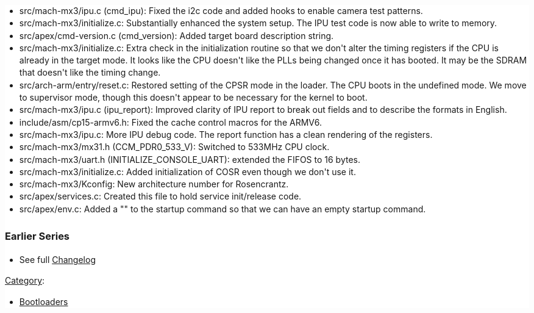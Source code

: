-   src/mach-mx3/ipu.c (cmd\_ipu): Fixed the i2c code and added hooks to
    enable camera test patterns.
-   src/mach-mx3/initialize.c: Substantially enhanced the system setup.
    The IPU test code is now able to write to memory.
-   src/apex/cmd-version.c (cmd\_version): Added target board
    description string.
-   src/mach-mx3/initialize.c: Extra check in the initialization routine
    so that we don't alter the timing registers if the CPU is already in
    the target mode. It looks like the CPU doesn't like the PLLs being
    changed once it has booted. It may be the SDRAM that doesn't like
    the timing change.
-   src/arch-arm/entry/reset.c: Restored setting of the CPSR mode in the
    loader. The CPU boots in the undefined mode. We move to supervisor
    mode, though this doesn't appear to be necessary for the kernel to
    boot.
-   src/mach-mx3/ipu.c (ipu\_report): Improved clarity of IPU report to
    break out fields and to describe the formats in English.
-   include/asm/cp15-armv6.h: Fixed the cache control macros for the
    ARMV6.
-   src/mach-mx3/ipu.c: More IPU debug code. The report function has a
    clean rendering of the registers.
-   src/mach-mx3/mx31.h (CCM\_PDR0\_533\_V): Switched to 533MHz CPU
    clock.
-   src/mach-mx3/uart.h (INITIALIZE\_CONSOLE\_UART): extended the FIFOS
    to 16 bytes.
-   src/mach-mx3/initialize.c: Added initialization of COSR even though
    we don't use it.
-   src/mach-mx3/Kconfig: New architecture number for Rosencrantz.
-   src/apex/services.c: Created this file to hold service init/release
    code.
-   src/apex/env.c: Added a "" to the startup command so that we can
    have an empty startup command.

### Earlier Series

-   See full [Changelog](http://eLinux.org/images/4/41/Changlog.txt "Changlog.txt")


[Category](http://eLinux.org/Special:Categories "Special:Categories"):

-   [Bootloaders](http://eLinux.org/Category:Bootloaders "Category:Bootloaders")

